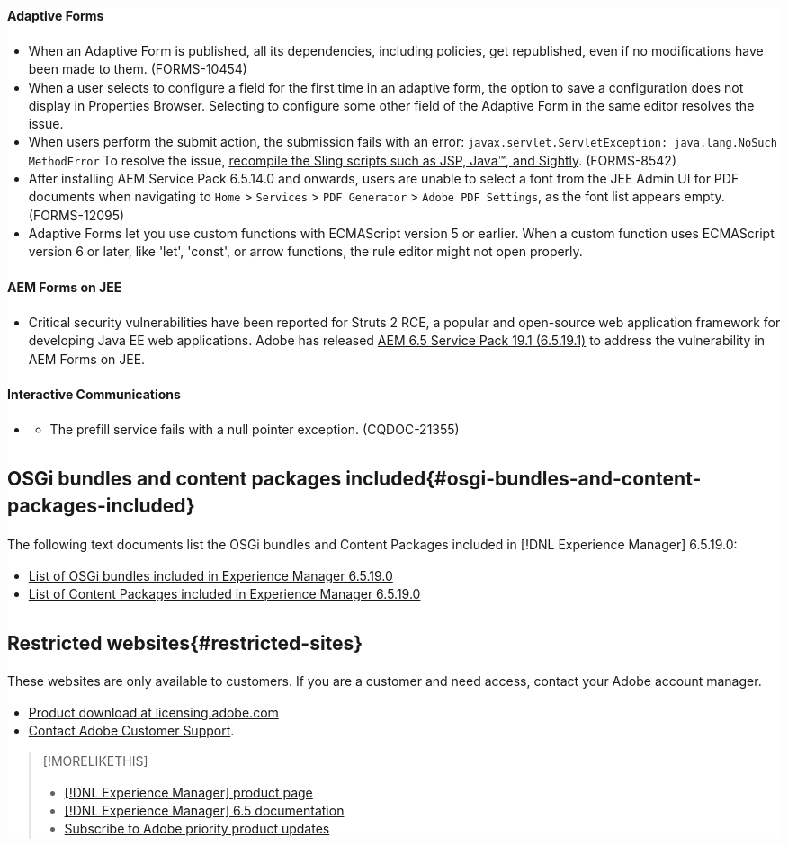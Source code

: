 #### Adaptive Forms

* When an Adaptive Form is published, all its dependencies, including policies, get republished, even if no modifications have been made to them. (FORMS-10454)
* When a user selects to configure a field for the first time in an adaptive form, the option to save a configuration does not display in Properties Browser. Selecting to configure some other field of the Adaptive Form in the same editor resolves the issue. 
* When users perform the submit action, the submission fails with an error: 
`javax.servlet.ServletException: java.lang.NoSuchMethodError`
To resolve the issue, [recompile the Sling scripts such as JSP, Java&trade;, and Sightly](https://experienceleague.adobe.com/docs/experience-cloud-kcs/kbarticles/KA-16543.html#resolution). (FORMS-8542)
* After installing AEM Service Pack 6.5.14.0 and onwards, users are unable to select a font from the JEE Admin UI for PDF documents when navigating to `Home` > `Services` > `PDF Generator` > `Adobe PDF Settings`, as the font list appears empty. (FORMS-12095)
* Adaptive Forms let you use custom functions with ECMAScript version 5 or earlier. When a custom function uses ECMAScript version 6 or later, like 'let', 'const', or arrow functions, the rule editor might not open properly.

#### AEM Forms on JEE 

* Critical security vulnerabilities have been reported for Struts 2 RCE, a popular and open-source web application framework for developing Java EE web applications. Adobe has released [AEM 6.5 Service Pack 19.1 (6.5.19.1)](/help/forms/using/mitigating-struts-2-rce-vulnerabilities-for-experience-manager-manager-form.md) to address the vulnerability in AEM Forms on JEE. 

#### Interactive Communications

* * The prefill service fails with a null pointer exception. (CQDOC-21355)




## OSGi bundles and content packages included{#osgi-bundles-and-content-packages-included}

The following text documents list the OSGi bundles and Content Packages included in [!DNL Experience Manager] 6.5.19.0: 

* [List of OSGi bundles included in Experience Manager 6.5.19.0](/help/release-notes/assets/65190_bundles.txt) 
* [List of Content Packages included in Experience Manager 6.5.19.0](/help/release-notes/assets/65190_packages.txt) 

## Restricted websites{#restricted-sites}

These websites are only available to customers. If you are a customer and need access, contact your Adobe account manager.

* [Product download at licensing.adobe.com](https://licensing.adobe.com/)
* [Contact Adobe Customer Support](https://experienceleague.adobe.com/docs/customer-one/using/home.html).

>[!MORELIKETHIS]
>
>* [[!DNL Experience Manager] product page](https://business.adobe.com/products/experience-manager/adobe-experience-manager.html)
>* [[!DNL Experience Manager] 6.5 documentation](https://experienceleague.adobe.com/docs/experience-manager-65.html)
>* [Subscribe to Adobe priority product updates](https://www.adobe.com/subscription/priority-product-update.html)
